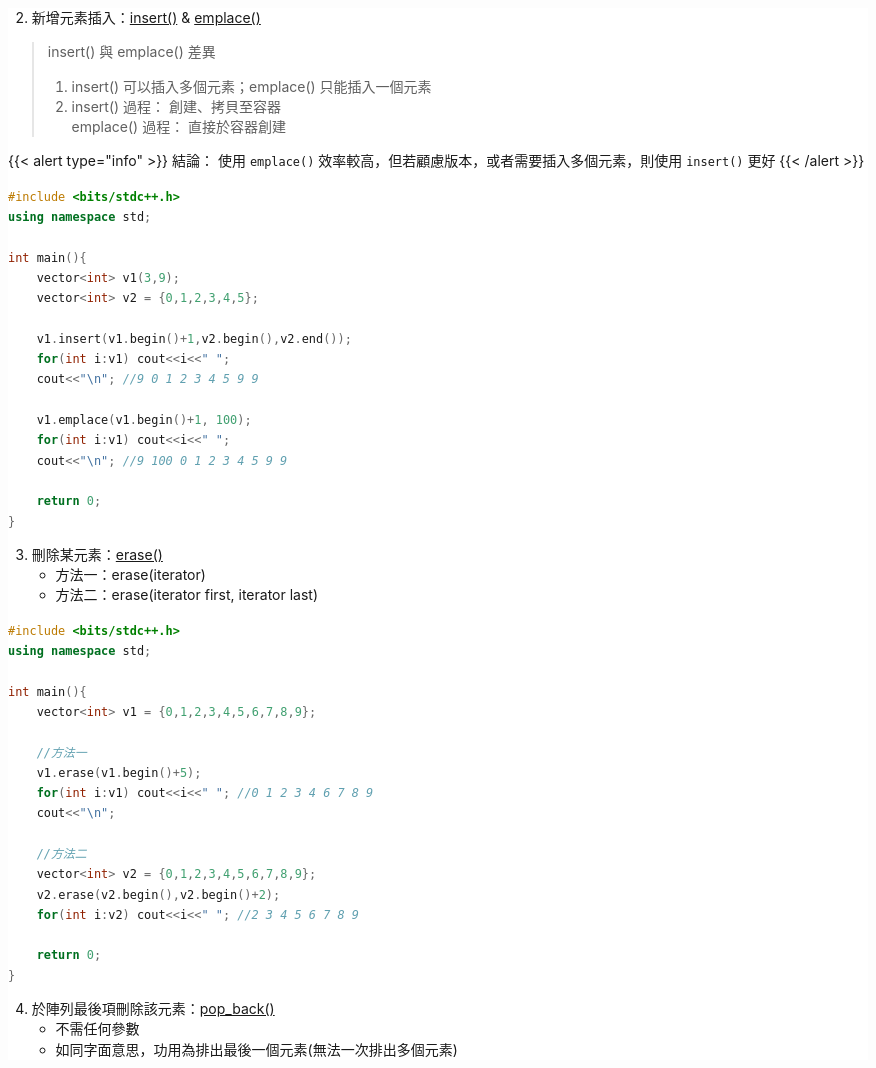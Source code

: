 2. 新增元素插入：[insert()](https://cplusplus.com/reference/vector/vector/insert/) & [emplace()](https://cplusplus.com/reference/vector/vector/emplace/)
> insert() 與 emplace() 差異
> 1. insert() 可以插入多個元素；emplace() 只能插入一個元素 
> 2. insert() 過程： 創建、拷貝至容器  
>	 emplace() 過程： 直接於容器創建  

{{< alert type="info" >}} 結論： 使用 `emplace()` 效率較高，但若顧慮版本，或者需要插入多個元素，則使用 `insert()` 更好 {{< /alert >}}

```C++
#include <bits/stdc++.h>
using namespace std;

int main(){
	vector<int> v1(3,9);
	vector<int> v2 = {0,1,2,3,4,5};
	
	v1.insert(v1.begin()+1,v2.begin(),v2.end());
	for(int i:v1) cout<<i<<" ";
	cout<<"\n"; //9 0 1 2 3 4 5 9 9
	
	v1.emplace(v1.begin()+1, 100);
	for(int i:v1) cout<<i<<" ";
	cout<<"\n"; //9 100 0 1 2 3 4 5 9 9
	
	return 0;
}
```
3. 刪除某元素：[erase()](https://cplusplus.com/reference/vector/vector/erase/)
	- 方法一：erase(iterator)
	- 方法二：erase(iterator first, iterator last)
```C++
#include <bits/stdc++.h>
using namespace std;

int main(){
	vector<int> v1 = {0,1,2,3,4,5,6,7,8,9};

	//方法一
	v1.erase(v1.begin()+5);
	for(int i:v1) cout<<i<<" "; //0 1 2 3 4 6 7 8 9
	cout<<"\n"; 
	
	//方法二
	vector<int> v2 = {0,1,2,3,4,5,6,7,8,9};
	v2.erase(v2.begin(),v2.begin()+2); 
	for(int i:v2) cout<<i<<" "; //2 3 4 5 6 7 8 9
	
	return 0;
}
```
4. 於陣列最後項刪除該元素：[pop_back()](https://cplusplus.com/reference/vector/vector/pop_back/)
	- 不需任何參數
	- 如同字面意思，功用為排出最後一個元素(無法一次排出多個元素)
